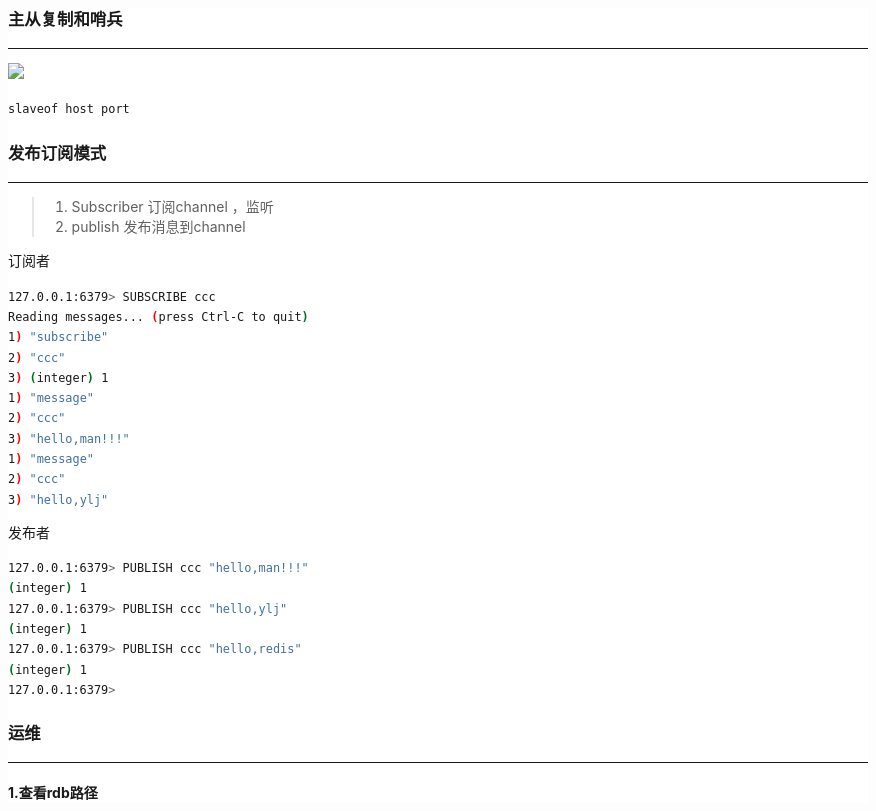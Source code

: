 ### 主从复制和哨兵

----

![ ](https://yljnote.oss-cn-hangzhou.aliyuncs.com/2021-02-18-130430.png)



```sh
slaveof host port
```





### 发布订阅模式

----

 >1. Subscriber 订阅channel ，监听
 >2. publish 发布消息到channel

订阅者

```sh
127.0.0.1:6379> SUBSCRIBE ccc
Reading messages... (press Ctrl-C to quit)
1) "subscribe"
2) "ccc"
3) (integer) 1
1) "message"
2) "ccc"
3) "hello,man!!!"
1) "message"
2) "ccc"
3) "hello,ylj"
```

发布者

```sh
127.0.0.1:6379> PUBLISH ccc "hello,man!!!"
(integer) 1
127.0.0.1:6379> PUBLISH ccc "hello,ylj"
(integer) 1
127.0.0.1:6379> PUBLISH ccc "hello,redis"
(integer) 1
127.0.0.1:6379> 
```

 

### 运维

------

#### 1.查看rdb路径
